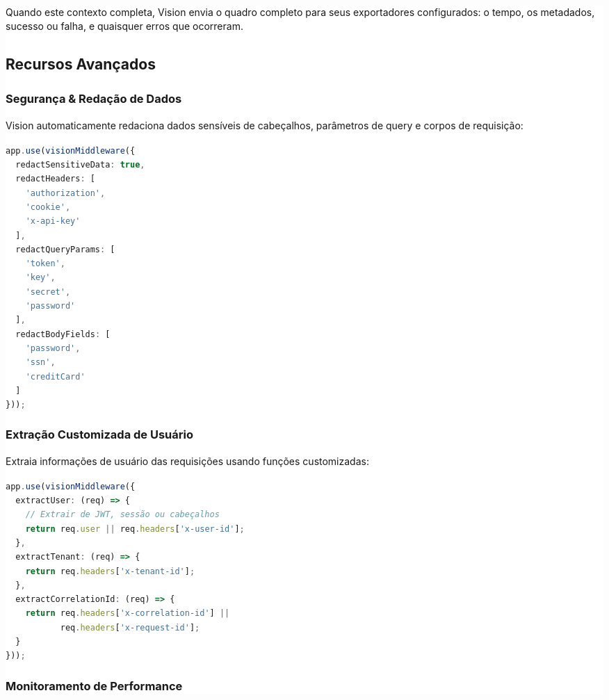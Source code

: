 Quando este contexto completa, Vision envia o quadro completo para seus exportadores configurados: o tempo, os metadados, sucesso ou falha, e quaisquer erros que ocorreram.

## Recursos Avançados

### Segurança & Redação de Dados

Vision automaticamente redaciona dados sensíveis de cabeçalhos, parâmetros de query e corpos de requisição:

```typescript
app.use(visionMiddleware({
  redactSensitiveData: true,
  redactHeaders: [
    'authorization',
    'cookie',
    'x-api-key'
  ],
  redactQueryParams: [
    'token',
    'key',
    'secret',
    'password'
  ],
  redactBodyFields: [
    'password',
    'ssn',
    'creditCard'
  ]
}));
```

### Extração Customizada de Usuário

Extraia informações de usuário das requisições usando funções customizadas:

```typescript
app.use(visionMiddleware({
  extractUser: (req) => {
    // Extrair de JWT, sessão ou cabeçalhos
    return req.user || req.headers['x-user-id'];
  },
  extractTenant: (req) => {
    return req.headers['x-tenant-id'];
  },
  extractCorrelationId: (req) => {
    return req.headers['x-correlation-id'] || 
           req.headers['x-request-id'];
  }
}));
```

### Monitoramento de Performance
